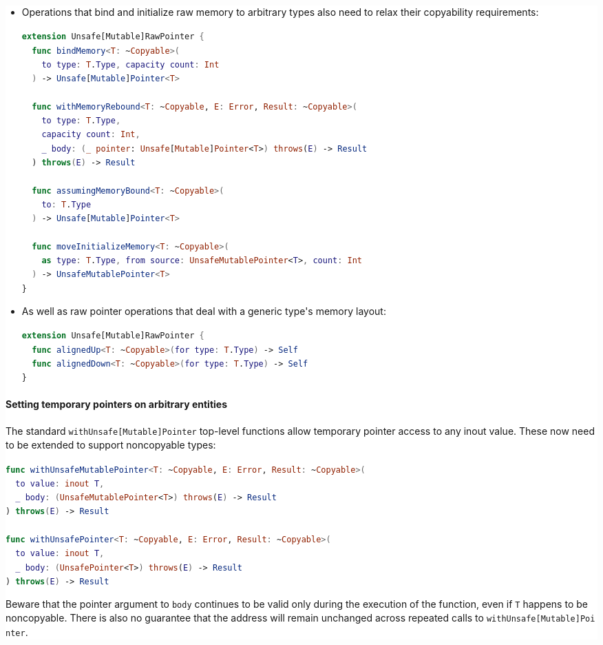 - Operations that bind and initialize raw memory to arbitrary types also need to relax their copyability requirements:

   ```swift
   extension Unsafe[Mutable]RawPointer {
     func bindMemory<T: ~Copyable>(
       to type: T.Type, capacity count: Int
     ) -> Unsafe[Mutable]Pointer<T>
  
     func withMemoryRebound<T: ~Copyable, E: Error, Result: ~Copyable>(
       to type: T.Type,
       capacity count: Int,
       _ body: (_ pointer: Unsafe[Mutable]Pointer<T>) throws(E) -> Result
     ) throws(E) -> Result
  
     func assumingMemoryBound<T: ~Copyable>(
       to: T.Type
     ) -> Unsafe[Mutable]Pointer<T>

     func moveInitializeMemory<T: ~Copyable>(
       as type: T.Type, from source: UnsafeMutablePointer<T>, count: Int
     ) -> UnsafeMutablePointer<T>
   }
   ```

- As well as raw pointer operations that deal with a generic type's memory layout:

   ```swift
   extension Unsafe[Mutable]RawPointer {
     func alignedUp<T: ~Copyable>(for type: T.Type) -> Self
     func alignedDown<T: ~Copyable>(for type: T.Type) -> Self 
   }
   ```
   
#### Setting temporary pointers on arbitrary entities

The standard `withUnsafe[Mutable]Pointer` top-level functions allow temporary pointer access to any inout value. These now need to be extended to support noncopyable types:

```swift
func withUnsafeMutablePointer<T: ~Copyable, E: Error, Result: ~Copyable>(
  to value: inout T,
  _ body: (UnsafeMutablePointer<T>) throws(E) -> Result
) throws(E) -> Result

func withUnsafePointer<T: ~Copyable, E: Error, Result: ~Copyable>(
  to value: inout T,
  _ body: (UnsafePointer<T>) throws(E) -> Result
) throws(E) -> Result
```

Beware that the pointer argument to `body` continues to be valid only during the execution of the function, even if `T` happens to be noncopyable. There is also no guarantee that the address will remain unchanged across repeated calls to `withUnsafe[Mutable]Pointer`.


[Roadmap]: https://forums.swift.org/t/a-roadmap-for-improving-swift-performance-predictability-arc-improvements-and-ownership-control/54206
[SE-0377]: https://github.com/apple/swift-evolution/blob/main/proposals/0377-parameter-ownership-modifiers.md
[SE-0390]: https://github.com/apple/swift-evolution/blob/main/proposals/0390-noncopyable-structs-and-enums.md
[SE-0426]: https://github.com/apple/swift-evolution/blob/main/proposals/0426-bitwise-copyable.md
[SE-0427]: https://github.com/apple/swift-evolution/blob/main/proposals/0427-noncopyable-generics.md
[SE-0429]: https://github.com/apple/swift-evolution/blob/main/proposals/0429-partial-consumption.md
[SE-0432]: https://github.com/apple/swift-evolution/blob/main/proposals/0432-noncopyable-switch.md
[SE-0376]: https://github.com/apple/swift-evolution/blob/main/proposals/0376-function-back-deployment.md
[SE-0322]: https://github.com/apple/swift-evolution/blob/main/proposals/0322-temporary-buffers.md
[SE-370-Slice]: https://github.com/apple/swift-evolution/blob/main/proposals/0370-pointer-family-initialization-improvements.md#slices-of-bufferpointer
[_modify]: https://forums.swift.org/t/modify-accessors/31872